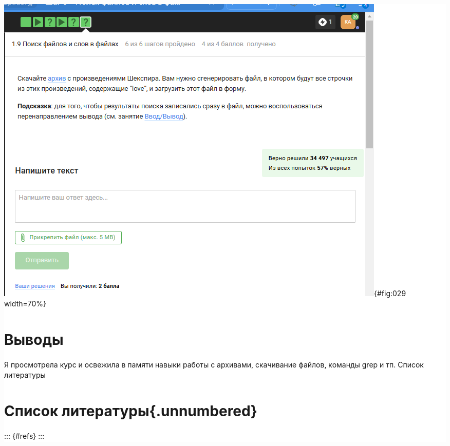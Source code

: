 ![ч.29](image/29.PNG){#fig:029 width=70%}


# Выводы

Я просмотрела курс и освежила в памяти навыки работы с архивами, скачивание файлов, команды grep и тп.
Список литературы

# Список литературы{.unnumbered}

::: {#refs}
:::

